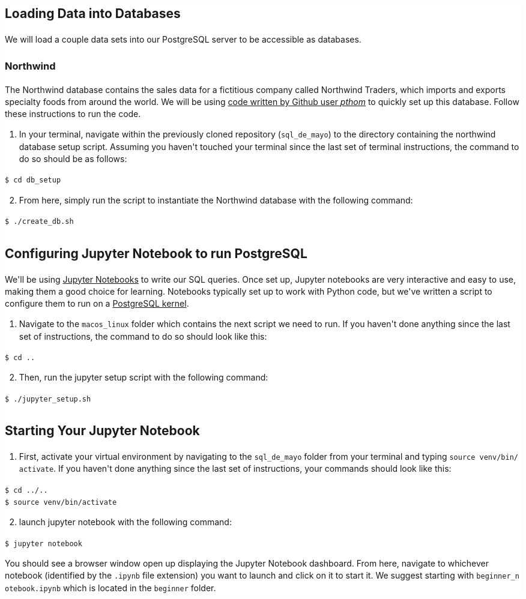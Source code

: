 
## Loading Data into Databases
We will load a couple data sets into our PostgreSQL server to be accessible as databases.

### Northwind
The Northwind database contains the sales data for a fictitious company called Northwind Traders, which imports and exports specialty foods from around the world. We will be using [code written by Github user *pthom*](https://github.com/pthom/northwind_psql.git) to quickly set up this database. Follow these instructions to run the code.

1. In your terminal, navigate within the previously cloned repository (`sql_de_mayo`) to the directory containing the northwind database setup script. Assuming you haven't touched your terminal since the last set of terminal instructions, the command to do so should be as follows:
```
$ cd db_setup
```
2. From here, simply run the script to instantiate the Northwind database with the following command:
```
$ ./create_db.sh
```

## Configuring Jupyter Notebook to run PostgreSQL
We'll be using [Jupyter Notebooks](http://jupyter.org/) to write our SQL queries. Once set up, Jupyter notebooks are very interactive and easy to use, making them a good choice for learning. Notebooks typically set up to work with Python code, but we've written a script to configure them to run on a [PostgreSQL kernel](https://github.com/bgschiller/postgres_kernel).
1. Navigate to the `macos_linux` folder which contains the next script we need to run. If you haven't done anything since the last set of instructions, the command to do so should look like this:
```
$ cd ..
```
2. Then, run the jupyter setup script with the following command:
```
$ ./jupyter_setup.sh
```

## Starting Your Jupyter Notebook


1. First, activate your virtual environment by navigating to the `sql_de_mayo` folder from your terminal and typing `source venv/bin/activate`. If you haven't done anything since the last set of instructions, your commands should look like this:
```
$ cd ../..
$ source venv/bin/activate
```
2. launch jupyter notebook with the following command:
```
$ jupyter notebook
```
You should see a browser window open up displaying the Jupyter Notebook dashboard. From here, navigate to whichever notebook (identified by the `.ipynb` file extension) you want to launch and click on it to start it. We suggest starting with `beginner_notebook.ipynb` which is located in the `beginner` folder.
